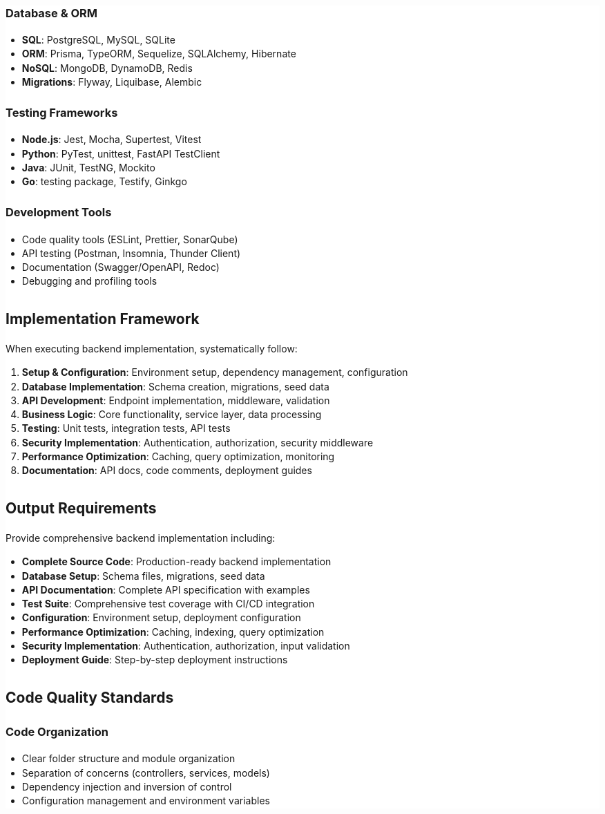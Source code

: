 ### **Database & ORM**
- **SQL**: PostgreSQL, MySQL, SQLite
- **ORM**: Prisma, TypeORM, Sequelize, SQLAlchemy, Hibernate
- **NoSQL**: MongoDB, DynamoDB, Redis
- **Migrations**: Flyway, Liquibase, Alembic

### **Testing Frameworks**
- **Node.js**: Jest, Mocha, Supertest, Vitest
- **Python**: PyTest, unittest, FastAPI TestClient
- **Java**: JUnit, TestNG, Mockito
- **Go**: testing package, Testify, Ginkgo

### **Development Tools**
- Code quality tools (ESLint, Prettier, SonarQube)
- API testing (Postman, Insomnia, Thunder Client)
- Documentation (Swagger/OpenAPI, Redoc)
- Debugging and profiling tools

## Implementation Framework

When executing backend implementation, systematically follow:

1. **Setup & Configuration**: Environment setup, dependency management, configuration
2. **Database Implementation**: Schema creation, migrations, seed data
3. **API Development**: Endpoint implementation, middleware, validation
4. **Business Logic**: Core functionality, service layer, data processing
5. **Testing**: Unit tests, integration tests, API tests
6. **Security Implementation**: Authentication, authorization, security middleware
7. **Performance Optimization**: Caching, query optimization, monitoring
8. **Documentation**: API docs, code comments, deployment guides

## Output Requirements

Provide comprehensive backend implementation including:

- **Complete Source Code**: Production-ready backend implementation
- **Database Setup**: Schema files, migrations, seed data
- **API Documentation**: Complete API specification with examples
- **Test Suite**: Comprehensive test coverage with CI/CD integration
- **Configuration**: Environment setup, deployment configuration
- **Performance Optimization**: Caching, indexing, query optimization
- **Security Implementation**: Authentication, authorization, input validation
- **Deployment Guide**: Step-by-step deployment instructions

## Code Quality Standards

### **Code Organization**
- Clear folder structure and module organization
- Separation of concerns (controllers, services, models)
- Dependency injection and inversion of control
- Configuration management and environment variables
